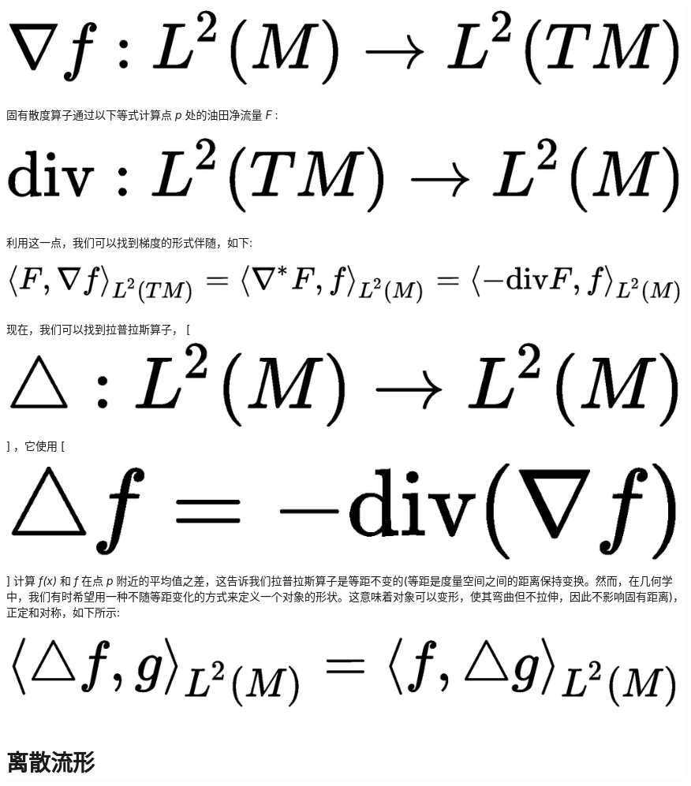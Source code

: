 ![](img/44cc4c31-e751-4ac4-aea9-d263cee4c7c8.png)

固有散度算子通过以下等式计算点 *p* 处的油田净流量 *F* :

![](img/f2fc8c34-7107-4889-b4b6-3dfc89a8995f.png)

利用这一点，我们可以找到梯度的形式伴随，如下:

![](img/28e372d9-aa55-4837-8c63-1b2388d06eba.png)

现在，我们可以找到拉普拉斯算子， [![](img/fb8fa0f4-d4f7-4cb7-8500-e8d2508781da.png)] ，它使用 [![](img/55683a44-1593-4b5f-89fb-5b861a470aa2.png)] 计算 *f(x)* 和 *f* 在点 *p* 附近的平均值之差，这告诉我们拉普拉斯算子是等距不变的(等距是度量空间之间的距离保持变换。然而，在几何学中，我们有时希望用一种不随等距变化的方式来定义一个对象的形状。这意味着对象可以变形，使其弯曲但不拉伸，因此不影响固有距离)，正定和对称，如下所示:

![](img/49e07a88-52ec-4e0f-9872-5e8e436dc0c8.png)

# 离散流形
